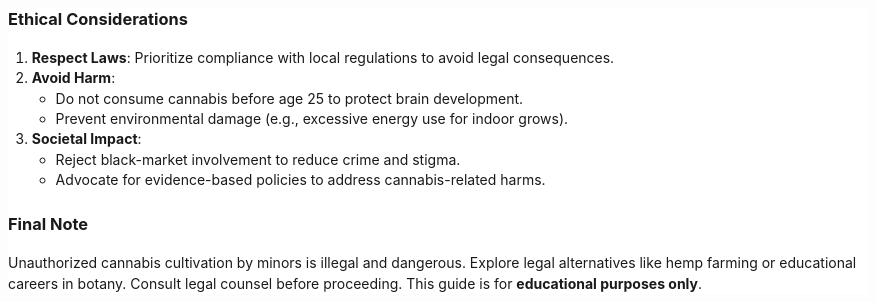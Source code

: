### Ethical Considerations  
1. **Respect Laws**: Prioritize compliance with local regulations to avoid legal consequences.  
2. **Avoid Harm**:  
   - Do not consume cannabis before age 25 to protect brain development.  
   - Prevent environmental damage (e.g., excessive energy use for indoor grows).  
3. **Societal Impact**:  
   - Reject black-market involvement to reduce crime and stigma.  
   - Advocate for evidence-based policies to address cannabis-related harms.  

### Final Note  
Unauthorized cannabis cultivation by minors is illegal and dangerous. Explore legal alternatives like hemp farming or educational careers in botany. Consult legal counsel before proceeding. This guide is for **educational purposes only**.